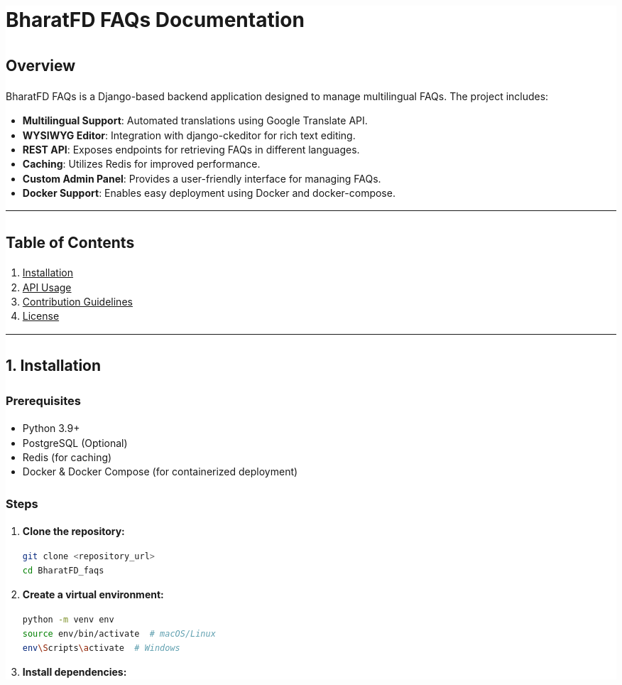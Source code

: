 # BharatFD FAQs Documentation

## Overview

BharatFD FAQs is a Django-based backend application designed to manage multilingual FAQs. The project includes:

- **Multilingual Support**: Automated translations using Google Translate API.
- **WYSIWYG Editor**: Integration with django-ckeditor for rich text editing.
- **REST API**: Exposes endpoints for retrieving FAQs in different languages.
- **Caching**: Utilizes Redis for improved performance.
- **Custom Admin Panel**: Provides a user-friendly interface for managing FAQs.
- **Docker Support**: Enables easy deployment using Docker and docker-compose.

---

## Table of Contents

1. [Installation](#installation)
2. [API Usage](#api-usage)
3. [Contribution Guidelines](#contribution-guidelines)
4. [License](#license)

---

## 1. Installation

### Prerequisites

- Python 3.9+
- PostgreSQL (Optional)
- Redis (for caching)
- Docker & Docker Compose (for containerized deployment)

### Steps

1. **Clone the repository:**

   ```sh
   git clone <repository_url>
   cd BharatFD_faqs
   ```

2. **Create a virtual environment:**

   ```sh
   python -m venv env
   source env/bin/activate  # macOS/Linux
   env\Scripts\activate  # Windows
   ```

3. **Install dependencies:**
